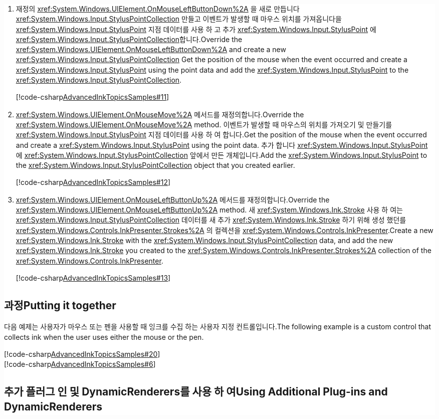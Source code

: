 1.  <span data-ttu-id="5d615-131">재정의 <xref:System.Windows.UIElement.OnMouseLeftButtonDown%2A> 을 새로 만듭니다 <xref:System.Windows.Input.StylusPointCollection> 만들고 이벤트가 발생할 때 마우스 위치를 가져옵니다을 <xref:System.Windows.Input.StylusPoint> 지점 데이터를 사용 하 고 추가 <xref:System.Windows.Input.StylusPoint> 에 <xref:System.Windows.Input.StylusPointCollection>합니다.</span><span class="sxs-lookup"><span data-stu-id="5d615-131">Override the <xref:System.Windows.UIElement.OnMouseLeftButtonDown%2A> and create a new <xref:System.Windows.Input.StylusPointCollection> Get the position of the mouse when the event occurred and create a <xref:System.Windows.Input.StylusPoint> using the point data and add the <xref:System.Windows.Input.StylusPoint> to the <xref:System.Windows.Input.StylusPointCollection>.</span></span>  
  
     [!code-csharp[AdvancedInkTopicsSamples#11](../../../../samples/snippets/csharp/VS_Snippets_Wpf/AdvancedInkTopicsSamples/CSharp/StylusControl.cs#11)]  
  
2.  <span data-ttu-id="5d615-132"><xref:System.Windows.UIElement.OnMouseMove%2A> 메서드를 재정의합니다.</span><span class="sxs-lookup"><span data-stu-id="5d615-132">Override the <xref:System.Windows.UIElement.OnMouseMove%2A> method.</span></span> <span data-ttu-id="5d615-133">이벤트가 발생할 때 마우스의 위치를 가져오기 및 만들기를 <xref:System.Windows.Input.StylusPoint> 지점 데이터를 사용 하 여 합니다.</span><span class="sxs-lookup"><span data-stu-id="5d615-133">Get the position of the mouse when the event occurred and create a <xref:System.Windows.Input.StylusPoint> using the point data.</span></span>  <span data-ttu-id="5d615-134">추가 합니다 <xref:System.Windows.Input.StylusPoint> 에 <xref:System.Windows.Input.StylusPointCollection> 앞에서 만든 개체입니다.</span><span class="sxs-lookup"><span data-stu-id="5d615-134">Add the <xref:System.Windows.Input.StylusPoint> to the <xref:System.Windows.Input.StylusPointCollection> object that you created earlier.</span></span>  
  
     [!code-csharp[AdvancedInkTopicsSamples#12](../../../../samples/snippets/csharp/VS_Snippets_Wpf/AdvancedInkTopicsSamples/CSharp/StylusControl.cs#12)]  
  
3.  <span data-ttu-id="5d615-135"><xref:System.Windows.UIElement.OnMouseLeftButtonUp%2A> 메서드를 재정의합니다.</span><span class="sxs-lookup"><span data-stu-id="5d615-135">Override the <xref:System.Windows.UIElement.OnMouseLeftButtonUp%2A> method.</span></span>  <span data-ttu-id="5d615-136">새 <xref:System.Windows.Ink.Stroke> 사용 하 여는 <xref:System.Windows.Input.StylusPointCollection> 데이터를 새 추가 <xref:System.Windows.Ink.Stroke> 하기 위해 생성 했던를 <xref:System.Windows.Controls.InkPresenter.Strokes%2A> 의 컬렉션을 <xref:System.Windows.Controls.InkPresenter>.</span><span class="sxs-lookup"><span data-stu-id="5d615-136">Create a new <xref:System.Windows.Ink.Stroke> with the <xref:System.Windows.Input.StylusPointCollection> data, and add the new <xref:System.Windows.Ink.Stroke> you created to the <xref:System.Windows.Controls.InkPresenter.Strokes%2A> collection of the <xref:System.Windows.Controls.InkPresenter>.</span></span>  
  
     [!code-csharp[AdvancedInkTopicsSamples#13](../../../../samples/snippets/csharp/VS_Snippets_Wpf/AdvancedInkTopicsSamples/CSharp/StylusControl.cs#13)]  
  
<a name="PuttingItTogether"></a>   
## <a name="putting-it-together"></a><span data-ttu-id="5d615-137">과정</span><span class="sxs-lookup"><span data-stu-id="5d615-137">Putting it together</span></span>  
 <span data-ttu-id="5d615-138">다음 예제는 사용자가 마우스 또는 펜을 사용할 때 잉크를 수집 하는 사용자 지정 컨트롤입니다.</span><span class="sxs-lookup"><span data-stu-id="5d615-138">The following example is a custom control that collects ink when the user uses either the mouse or the pen.</span></span>  
  
 [!code-csharp[AdvancedInkTopicsSamples#20](../../../../samples/snippets/csharp/VS_Snippets_Wpf/AdvancedInkTopicsSamples/CSharp/StylusControl.cs#20)]  
[!code-csharp[AdvancedInkTopicsSamples#6](../../../../samples/snippets/csharp/VS_Snippets_Wpf/AdvancedInkTopicsSamples/CSharp/StylusControl.cs#6)]  
  
<a name="UsingAdditionalPluginsAndDynamicRenderers"></a>   
## <a name="using-additional-plug-ins-and-dynamicrenderers"></a><span data-ttu-id="5d615-139">추가 플러그 인 및 DynamicRenderers를 사용 하 여</span><span class="sxs-lookup"><span data-stu-id="5d615-139">Using Additional Plug-ins and DynamicRenderers</span></span>  
